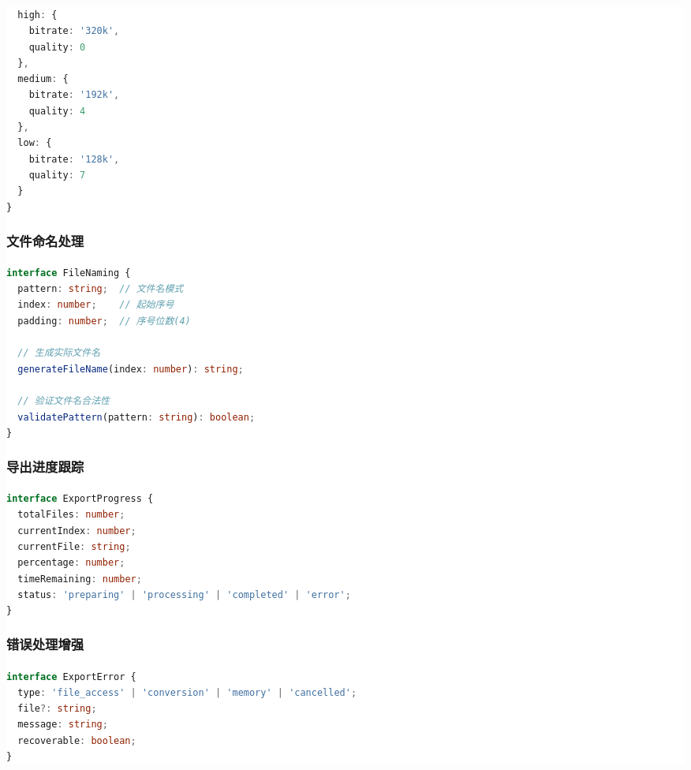 ```typescript
  high: {
    bitrate: '320k',
    quality: 0
  },
  medium: {
    bitrate: '192k',
    quality: 4
  },
  low: {
    bitrate: '128k',
    quality: 7
  }
}
```

### 文件命名处理
```typescript
interface FileNaming {
  pattern: string;  // 文件名模式
  index: number;    // 起始序号
  padding: number;  // 序号位数(4)

  // 生成实际文件名
  generateFileName(index: number): string;

  // 验证文件名合法性
  validatePattern(pattern: string): boolean;
}
```

### 导出进度跟踪
```typescript
interface ExportProgress {
  totalFiles: number;
  currentIndex: number;
  currentFile: string;
  percentage: number;
  timeRemaining: number;
  status: 'preparing' | 'processing' | 'completed' | 'error';
}
```

### 错误处理增强
```typescript
interface ExportError {
  type: 'file_access' | 'conversion' | 'memory' | 'cancelled';
  file?: string;
  message: string;
  recoverable: boolean;
}
```
